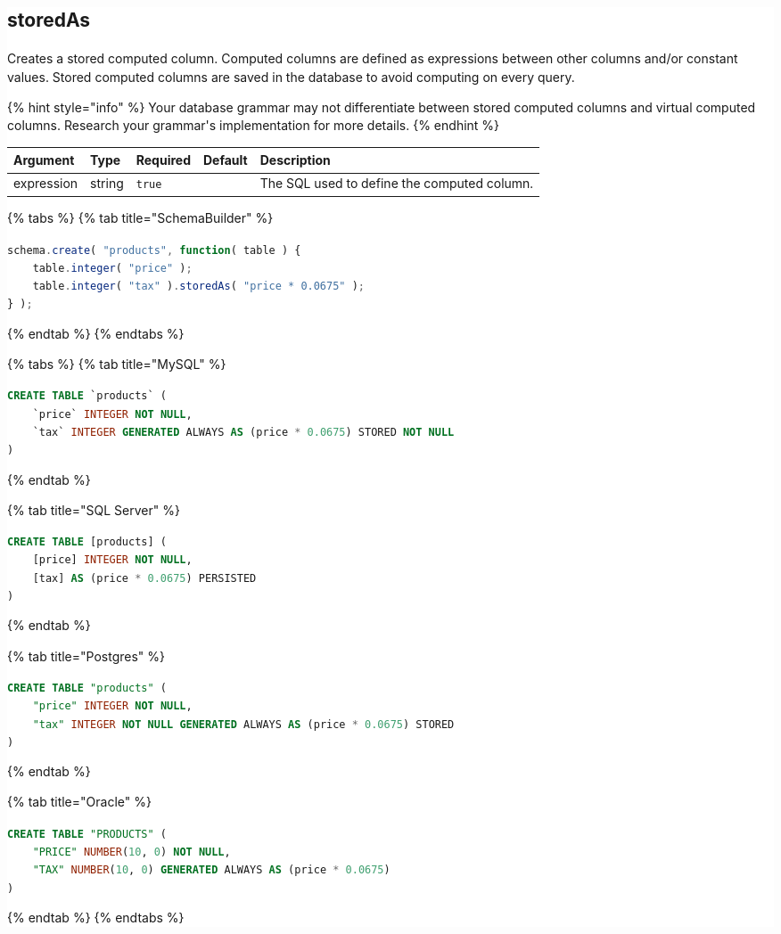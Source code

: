 ## storedAs

Creates a stored computed column.  Computed columns are defined as expressions between other columns and/or constant values.  Stored computed columns are saved in the database to avoid computing on every query.

{% hint style="info" %}
Your database grammar may not differentiate between stored computed columns and virtual computed columns.  Research your grammar's implementation for more details.
{% endhint %}

| Argument | Type | Required | Default | Description |
| :--- | :--- | :--- | :--- | :--- |
| expression | string | `true` |  | The SQL used to define the computed column. |

{% tabs %}
{% tab title="SchemaBuilder" %}
```javascript
schema.create( "products", function( table ) {
    table.integer( "price" );
    table.integer( "tax" ).storedAs( "price * 0.0675" );
} );
```
{% endtab %}
{% endtabs %}

{% tabs %}
{% tab title="MySQL" %}
```sql
CREATE TABLE `products` (
    `price` INTEGER NOT NULL,
    `tax` INTEGER GENERATED ALWAYS AS (price * 0.0675) STORED NOT NULL
)
```
{% endtab %}

{% tab title="SQL Server" %}
```sql
CREATE TABLE [products] (
    [price] INTEGER NOT NULL,
    [tax] AS (price * 0.0675) PERSISTED
)
```
{% endtab %}

{% tab title="Postgres" %}
```sql
CREATE TABLE "products" (
    "price" INTEGER NOT NULL,
    "tax" INTEGER NOT NULL GENERATED ALWAYS AS (price * 0.0675) STORED
)
```
{% endtab %}

{% tab title="Oracle" %}
```sql
CREATE TABLE "PRODUCTS" (
    "PRICE" NUMBER(10, 0) NOT NULL,
    "TAX" NUMBER(10, 0) GENERATED ALWAYS AS (price * 0.0675)
)
```
{% endtab %}
{% endtabs %}
